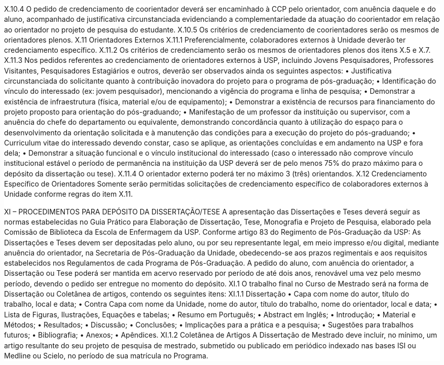 X.10.4 O pedido de credenciamento de coorientador deverá ser encaminhado à CCP pelo orientador, com anuência daquele e do aluno, acompanhado de justificativa circunstanciada evidenciando a complementariedade da atuação do coorientador em relação ao orientador no projeto de pesquisa do estudante.
X.10.5 Os critérios de credenciamento de coorientadores serão os mesmos de orientadores plenos.
X.11 Orientadores Externos
X.11.1 Preferencialmente, colaboradores externos à Unidade deverão ter credenciamento específico.
X.11.2 Os critérios de credenciamento serão os mesmos de orientadores plenos dos itens X.5 e X.7.
X.11.3 Nos pedidos referentes ao credenciamento de orientadores externos à USP, incluindo Jovens Pesquisadores, Professores Visitantes, Pesquisadores Estagiários e outros, deverão ser observados ainda os seguintes aspectos:
• Justificativa circunstanciada do solicitante quanto à contribuição inovadora do projeto para o programa de pós-graduação;
• Identificação do vínculo do interessado (ex: jovem pesquisador), mencionando a vigência do programa e linha de pesquisa;
• Demonstrar a existência de infraestrutura (física, material e/ou de equipamento);
• Demonstrar a existência de recursos para financiamento do projeto proposto para orientação do pós-graduando;
• Manifestação de um professor da instituição ou supervisor, com a anuência do chefe do departamento ou equivalente, demonstrando concordância quanto à utilização do espaço para o desenvolvimento da orientação solicitada e à manutenção das condições para a execução do projeto do pós-graduando;
• Curriculum vitae do interessado devendo constar, caso se aplique, as orientações concluídas e em andamento na USP e fora dela;
• Demonstrar a situação funcional e o vínculo institucional do interessado (caso o interessado não comprove vínculo institucional estável o período de permanência na instituição da USP deverá ser de pelo menos 75% do prazo máximo para o depósito da dissertação ou tese).
X.11.4 O orientador externo poderá ter no máximo 3 (três) orientandos.
X.12 Credenciamento Específico de Orientadores
Somente serão permitidas solicitações de credenciamento específico de colaboradores externos à Unidade conforme regras do item X.11.

XI – PROCEDIMENTOS PARA DEPÓSITO DA DISSERTAÇÃO/TESE
A apresentação das Dissertações e Teses deverá seguir as normas estabelecidas no Guia Prático para Elaboração de Dissertação, Tese, Monografia e Projeto de Pesquisa, elaborado pela Comissão de Biblioteca da Escola de Enfermagem da USP.
Conforme artigo 83 do Regimento de Pós-Graduação da USP: As Dissertações e Teses devem ser depositadas pelo aluno, ou por seu representante legal, em meio impresso e/ou digital, mediante anuência do orientador, na Secretaria de Pós-Graduação da Unidade, obedecendo-se aos prazos regimentais e aos requisitos estabelecidos nos Regulamentos de cada Programa de Pós-Graduação. A pedido do aluno, com anuência do orientador, a Dissertação ou Tese poderá ser mantida em acervo reservado por período de até dois anos, renovável uma vez pelo mesmo período, devendo o pedido ser entregue no momento do depósito.
XI.1 O trabalho final no Curso de Mestrado será na forma de Dissertação ou Coletânea de artigos, contendo os seguintes itens:
XI.1.1 Dissertação
• Capa com nome do autor, título do trabalho, local e data;
• Contra Capa com nome da Unidade, nome do autor, título do trabalho, nome do orientador, local e data;
• Lista de Figuras, Ilustrações, Equações e tabelas;
• Resumo em Português;
• Abstract em Inglês;
• Introdução;
• Material e Métodos;
• Resultados;
• Discussão;
• Conclusões;
• Implicações para a prática e a pesquisa;
• Sugestões para trabalhos futuros;
• Bibliografia;
• Anexos;
• Apêndices.
XI.1.2 Coletânea de Artigos
A Dissertação de Mestrado deve incluir, no mínimo, um artigo resultante do seu projeto de pesquisa de mestrado, submetido ou publicado em periódico indexado nas bases ISI ou Medline ou Scielo, no período de sua matrícula no Programa.